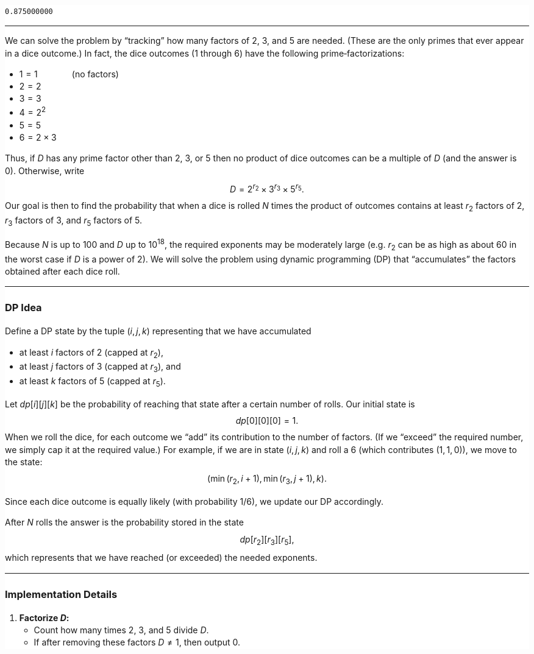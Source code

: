 ```
0.875000000
```

---


We can solve the problem by “tracking” how many factors of $2$, $3$, and $5$ are needed. (These are the only primes that ever appear in a dice outcome.) In fact, the dice outcomes (1 through 6) have the following prime‐factorizations:

- $1 = 1$    (no factors)
- $2 = 2$
- $3 = 3$
- $4 = 2^2$
- $5 = 5$
- $6 = 2\times3$

Thus, if $D$ has any prime factor other than $2$, $3$, or $5$ then no product of dice outcomes can be a multiple of $D$ (and the answer is $0$). Otherwise, write
$$D=2^{r_2}\times3^{r_3}\times5^{r_5}.$$
Our goal is then to find the probability that when a dice is rolled $N$ times the product of outcomes contains at least $r_2$ factors of $2$, $r_3$ factors of $3$, and $r_5$ factors of $5$.

Because $N$ is up to 100 and $D$ up to $10^{18}$, the required exponents may be moderately large (e.g. $r_2$ can be as high as about 60 in the worst case if $D$ is a power of 2). We will solve the problem using dynamic programming (DP) that “accumulates” the factors obtained after each dice roll.

---

### DP Idea

Define a DP state by the tuple $(i,j,k)$ representing that we have accumulated
- at least $i$ factors of $2$ (capped at $r_2$),
- at least $j$ factors of $3$ (capped at $r_3$), and
- at least $k$ factors of $5$ (capped at $r_5$).

Let $dp[i][j][k]$ be the probability of reaching that state after a certain number of rolls. Our initial state is
$$dp[0][0][0]=1.$$
When we roll the dice, for each outcome we “add” its contribution to the number of factors. (If we “exceed” the required number, we simply cap it at the required value.) For example, if we are in state $(i,j,k)$ and roll a $6$ (which contributes $(1,1,0)$), we move to the state:
$$\left(\min(r_2,i+1),\, \min(r_3,j+1),\, k\right).$$

Since each dice outcome is equally likely (with probability $1/6$), we update our DP accordingly.

After $N$ rolls the answer is the probability stored in the state
$$dp[r_2][r_3][r_5],$$
which represents that we have reached (or exceeded) the needed exponents.

---

### Implementation Details

1. **Factorize $D$:**
   - Count how many times $2$, $3$, and $5$ divide $D$.
   - If after removing these factors $D\neq1$, then output $0$.
